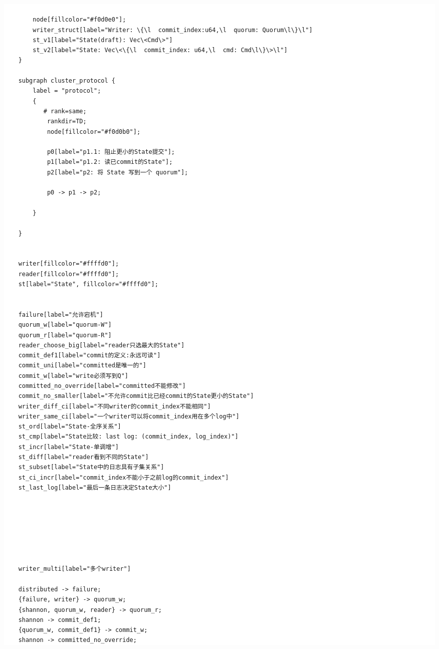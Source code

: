 ```graphviz

        node[fillcolor="#f0d0e0"];
        writer_struct[label="Writer: \{\l  commit_index:u64,\l  quorum: Quorum\l\}\l"]
        st_v1[label="State(draft): Vec\<Cmd\>"]
        st_v2[label="State: Vec\<\{\l  commit_index: u64,\l  cmd: Cmd\l\}\>\l"]
    }

    subgraph cluster_protocol {
        label = "protocol";
        {
           # rank=same;
            rankdir=TD;
            node[fillcolor="#f0d0b0"];

            p0[label="p1.1: 阻止更小的State提交"];
            p1[label="p1.2: 读已commit的State"];
            p2[label="p2: 将 State 写到一个 quorum"];

            p0 -> p1 -> p2;

        }

    }


    writer[fillcolor="#ffffd0"];
    reader[fillcolor="#ffffd0"];
    st[label="State", fillcolor="#ffffd0"];


    failure[label="允许宕机"]
    quorum_w[label="quorum-W"]
    quorum_r[label="quorum-R"]
    reader_choose_big[label="reader只选最大的State"]
    commit_def1[label="commit的定义:永远可读"]
    commit_uni[label="committed是唯一的"]
    commit_w[label="write必须写到Q"]
    committed_no_override[label="committed不能修改"]
    commit_no_smaller[label="不允许commit比已经commit的State更小的State"]
    writer_diff_ci[label="不同writer的commit_index不能相同"]
    writer_same_ci[label="一个writer可以将commit_index用在多个log中"]
    st_ord[label="State-全序关系"]
    st_cmp[label="State比较: last log: (commit_index, log_index)"]
    st_incr[label="State-单调增"]
    st_diff[label="reader看到不同的State"]
    st_subset[label="State中的日志具有子集关系"]
    st_ci_incr[label="commit_index不能小于之前log的commit_index"]
    st_last_log[label="最后一条日志决定State大小"]







    writer_multi[label="多个writer"]

    distributed -> failure;
    {failure, writer} -> quorum_w;
    {shannon, quorum_w, reader} -> quorum_r;
    shannon -> commit_def1;
    {quorum_w, commit_def1} -> commit_w;
    shannon -> committed_no_override;
```